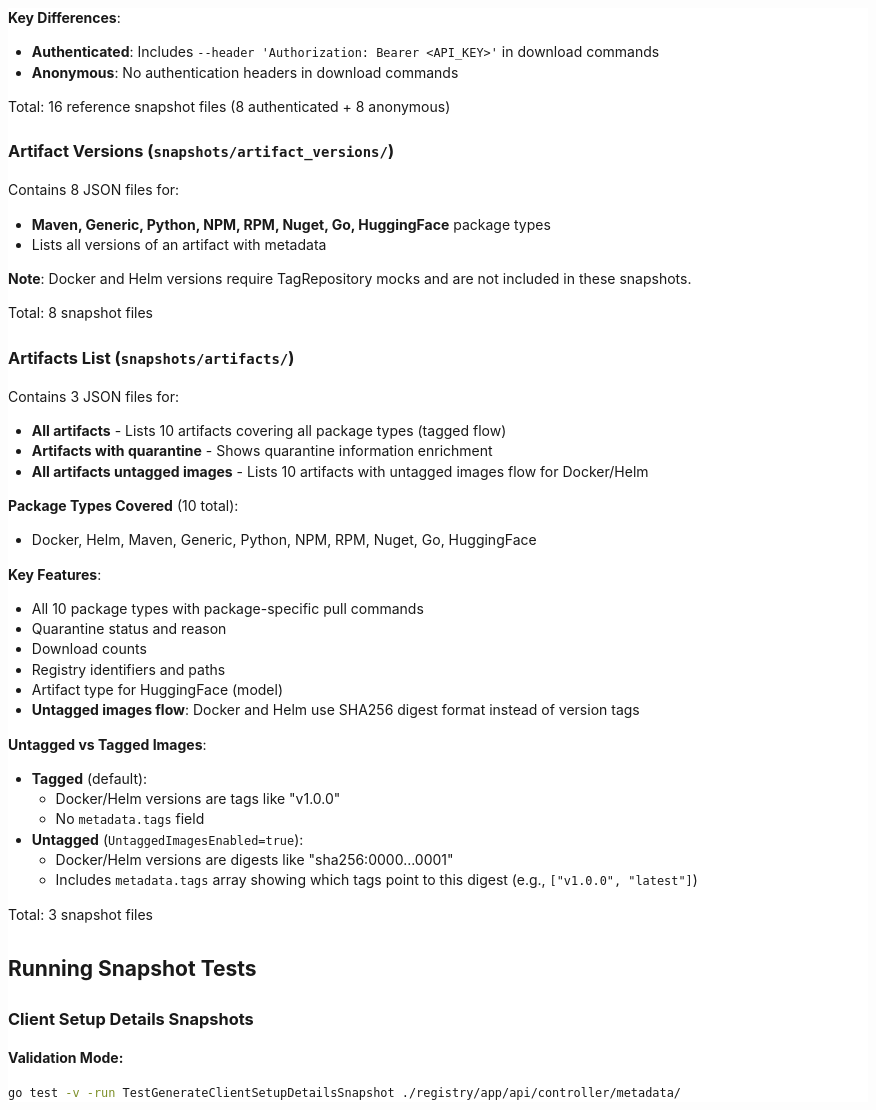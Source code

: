 **Key Differences**:
- **Authenticated**: Includes `--header 'Authorization: Bearer <API_KEY>'` in download commands
- **Anonymous**: No authentication headers in download commands

Total: 16 reference snapshot files (8 authenticated + 8 anonymous)

### Artifact Versions (`snapshots/artifact_versions/`)

Contains 8 JSON files for:
- **Maven, Generic, Python, NPM, RPM, Nuget, Go, HuggingFace** package types
- Lists all versions of an artifact with metadata

**Note**: Docker and Helm versions require TagRepository mocks and are not included in these snapshots.

Total: 8 snapshot files

### Artifacts List (`snapshots/artifacts/`)

Contains 3 JSON files for:
- **All artifacts** - Lists 10 artifacts covering all package types (tagged flow)
- **Artifacts with quarantine** - Shows quarantine information enrichment
- **All artifacts untagged images** - Lists 10 artifacts with untagged images flow for Docker/Helm

**Package Types Covered** (10 total):
- Docker, Helm, Maven, Generic, Python, NPM, RPM, Nuget, Go, HuggingFace

**Key Features**:
- All 10 package types with package-specific pull commands
- Quarantine status and reason
- Download counts
- Registry identifiers and paths
- Artifact type for HuggingFace (model)
- **Untagged images flow**: Docker and Helm use SHA256 digest format instead of version tags

**Untagged vs Tagged Images**:
- **Tagged** (default): 
  - Docker/Helm versions are tags like "v1.0.0"
  - No `metadata.tags` field
- **Untagged** (`UntaggedImagesEnabled=true`): 
  - Docker/Helm versions are digests like "sha256:0000...0001"
  - Includes `metadata.tags` array showing which tags point to this digest (e.g., `["v1.0.0", "latest"]`)

Total: 3 snapshot files

## Running Snapshot Tests

### Client Setup Details Snapshots

**Validation Mode:**
```bash
go test -v -run TestGenerateClientSetupDetailsSnapshot ./registry/app/api/controller/metadata/
```
